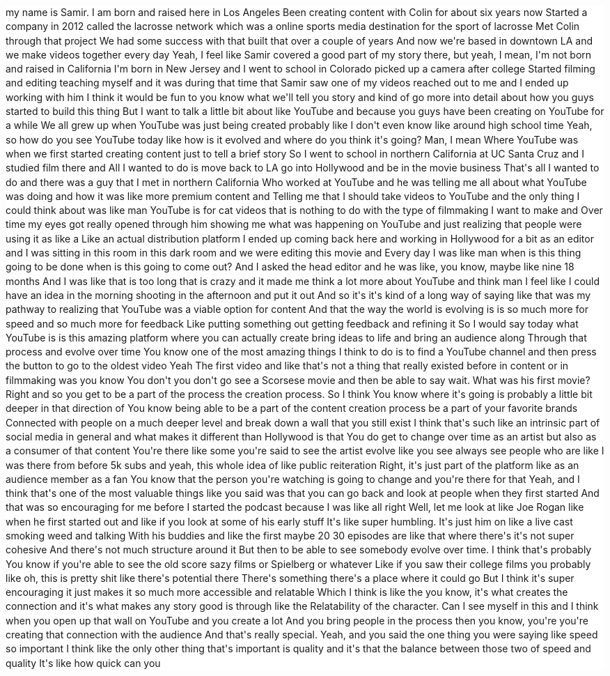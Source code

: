 my name is Samir. I am born and raised here in Los Angeles Been creating content with Colin for about six years now Started a company in 2012 called the lacrosse network which was a online sports media destination for the sport of lacrosse Met Colin through that project We had some success with that built that over a couple of years And now we're based in downtown LA and we make videos together every day Yeah, I feel like Samir covered a good part of my story there, but yeah, I mean, I'm not born and raised in California I'm born in New Jersey and I went to school in Colorado picked up a camera after college Started filming and editing teaching myself and it was during that time that Samir saw one of my videos reached out to me and I ended up working with him I think it would be fun to you know what we'll tell you story and kind of go more into detail about how you guys started to build this thing But I want to talk a little bit about like YouTube and because you guys have been creating on YouTube for a while We all grew up when YouTube was just being created probably like I don't even know like around high school time Yeah, so how do you see YouTube today like how is it evolved and where do you think it's going? Man, I mean Where YouTube was when we first started creating content just to tell a brief story So I went to school in northern California at UC Santa Cruz and I studied film there and All I wanted to do is move back to LA go into Hollywood and be in the movie business That's all I wanted to do and there was a guy that I met in northern California Who worked at YouTube and he was telling me all about what YouTube was doing and how it was like more premium content and Telling me that I should take videos to YouTube and the only thing I could think about was like man YouTube is for cat videos that is nothing to do with the type of filmmaking I want to make and Over time my eyes got really opened through him showing me what was happening on YouTube and just realizing that people were using it as like a Like an actual distribution platform I ended up coming back here and working in Hollywood for a bit as an editor and I was sitting in this room in this dark room and we were editing this movie and Every day I was like man when is this thing going to be done when is this going to come out? And I asked the head editor and he was like, you know, maybe like nine 18 months And I was like that is too long that is crazy and it made me think a lot more about YouTube and think man I feel like I could have an idea in the morning shooting in the afternoon and put it out And so it's it's kind of a long way of saying like that was my pathway to realizing that YouTube was a viable option for content And that the way the world is evolving is is so much more for speed and so much more for feedback Like putting something out getting feedback and refining it So I would say today what YouTube is is this amazing platform where you can actually create bring ideas to life and bring an audience along Through that process and evolve over time You know one of the most amazing things I think to do is to find a YouTube channel and then press the button to go to the oldest video Yeah The first video and like that's not a thing that really existed before in content or in filmmaking was you know You don't you don't go see a Scorsese movie and then be able to say wait. What was his first movie? Right and so you get to be a part of the process the creation process. So I think You know where it's going is probably a little bit deeper in that direction of You know being able to be a part of the content creation process be a part of your favorite brands Connected with people on a much deeper level and break down a wall that you still exist I think that's such like an intrinsic part of social media in general and what makes it different than Hollywood is that You do get to change over time as an artist but also as a consumer of that content You're there like some you're said to see the artist evolve like you see always see people who are like I was there from before 5k subs and yeah, this whole idea of like public reiteration Right, it's just part of the platform like as an audience member as a fan You know that the person you're watching is going to change and you're there for that Yeah, and I think that's one of the most valuable things like you said was that you can go back and look at people when they first started And that was so encouraging for me before I started the podcast because I was like all right Well, let me look at like Joe Rogan like when he first started out and like if you look at some of his early stuff It's like super humbling. It's just him on like a live cast smoking weed and talking With his buddies and like the first maybe 20 30 episodes are like that where there's it's not super cohesive And there's not much structure around it But then to be able to see somebody evolve over time. I think that's probably You know if you're able to see the old score sazy films or Spielberg or whatever Like if you saw their college films you probably like oh, this is pretty shit like there's potential there There's something there's a place where it could go But I think it's super encouraging it just makes it so much more accessible and relatable Which I think is like the you know, it's what creates the connection and it's what makes any story good is through like the Relatability of the character. Can I see myself in this and I think when you open up that wall on YouTube and you create a lot And you bring people in the process then you know, you're you're creating that connection with the audience And that's really special. Yeah, and you said the one thing you were saying like speed so important I think like the only other thing that's important is quality and it's that the balance between those two of speed and quality It's like how quick can you